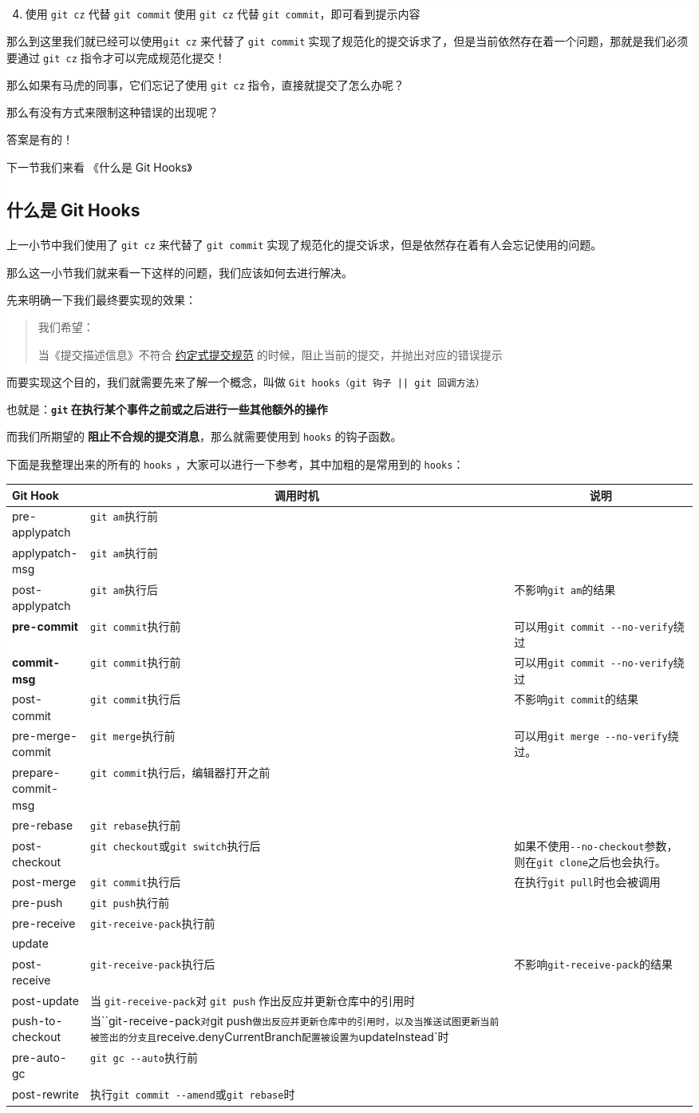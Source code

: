 4. 使用 `git cz` 代替 `git commit`
   使用 `git cz` 代替 `git commit`，即可看到提示内容

那么到这里我们就已经可以使用`git cz` 来代替了 `git commit` 实现了规范化的提交诉求了，但是当前依然存在着一个问题，那就是我们必须要通过 `git cz` 指令才可以完成规范化提交！

那么如果有马虎的同事，它们忘记了使用 `git cz` 指令，直接就提交了怎么办呢？

那么有没有方式来限制这种错误的出现呢？

答案是有的！

下一节我们来看 《什么是 Git Hooks》

## 什么是 Git Hooks

上一小节中我们使用了 `git cz` 来代替了 `git commit` 实现了规范化的提交诉求，但是依然存在着有人会忘记使用的问题。

那么这一小节我们就来看一下这样的问题，我们应该如何去进行解决。

先来明确一下我们最终要实现的效果：

> 我们希望：
>
> 当《提交描述信息》不符合 [约定式提交规范](https://www.conventionalcommits.org/zh-hans/v1.0.0/) 的时候，阻止当前的提交，并抛出对应的错误提示

而要实现这个目的，我们就需要先来了解一个概念，叫做 `Git hooks（git 钩子 || git 回调方法）` 

也就是：**`git` 在执行某个事件之前或之后进行一些其他额外的操作**

而我们所期望的 **阻止不合规的提交消息**，那么就需要使用到 `hooks` 的钩子函数。

下面是我整理出来的所有的 `hooks` ，大家可以进行一下参考，其中加粗的是常用到的 `hooks`：

| Git Hook      | 调用时机                                    | 说明                                               |
| :------------------------------ | -------------------------------------------------- | ------------------------------------------------------------ |
| pre-applypatch           | `git am`执行前                                               |                                                              |
| applypatch-msg        | `git am`执行前                                               |                                                              |
| post-applypatch       | `git am`执行后                                               | 不影响`git am`的结果                                         |
| **pre-commit**        | `git commit`执行前                                           | 可以用`git commit --no-verify`绕过                           |
| **commit-msg**        | `git commit`执行前                                           | 可以用`git commit --no-verify`绕过                           |
| post-commit           | `git commit`执行后                                           | 不影响`git commit`的结果                                     |
| pre-merge-commit      | `git merge`执行前                                            | 可以用`git merge --no-verify`绕过。                          |
| prepare-commit-msg    | `git commit`执行后，编辑器打开之前                           |                                                              |
| pre-rebase            | `git rebase`执行前                                           ||
| post-checkout   | `git checkout`或`git switch`执行后                           | 如果不使用`--no-checkout`参数，则在`git clone`之后也会执行。 |
| post-merge            | `git commit`执行后                                           | 在执行`git pull`时也会被调用                                 |
| pre-push              | `git push`执行前                                             |                                                              |
| pre-receive           | `git-receive-pack`执行前                                     |                                                              |
| update                |                                                              |                                                              |
| post-receive          | `git-receive-pack`执行后                                     | 不影响`git-receive-pack`的结果                               |
| post-update           | 当 `git-receive-pack`对 `git push` 作出反应并更新仓库中的引用时 |                                                              |
| push-to-checkout      | 当``git-receive-pack`对`git push`做出反应并更新仓库中的引用时，以及当推送试图更新当前被签出的分支且`receive.denyCurrentBranch`配置被设置为`updateInstead`时 |                                                              |
| pre-auto-gc           | `git gc --auto`执行前                                        |                                                              |
| post-rewrite          | 执行`git commit --amend`或`git rebase`时                     |                                                              |